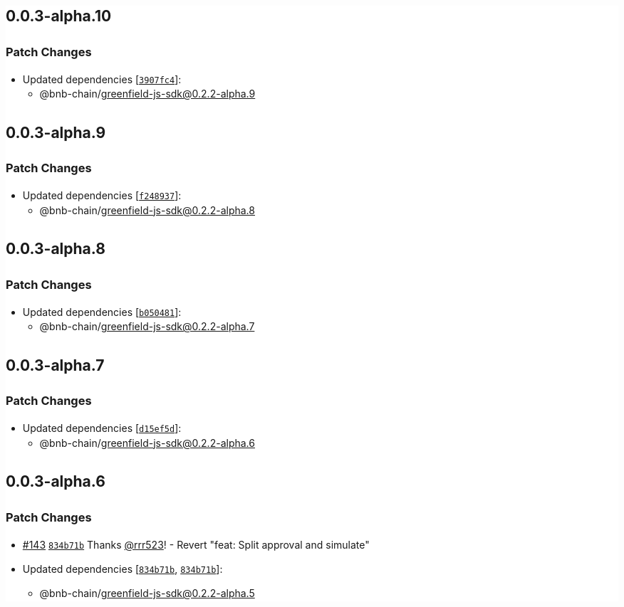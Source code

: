 ## 0.0.3-alpha.10

### Patch Changes

- Updated dependencies
  [[`3907fc4`](https://github.com/bnb-chain/greenfield-js-sdk/commit/3907fc4ce5f7f5888583b737c46e65bf828fd779)]:
  - @bnb-chain/greenfield-js-sdk@0.2.2-alpha.9

## 0.0.3-alpha.9

### Patch Changes

- Updated dependencies
  [[`f248937`](https://github.com/bnb-chain/greenfield-js-sdk/commit/f248937d3cfb97b4e2085017436aa25bc7fc6c40)]:
  - @bnb-chain/greenfield-js-sdk@0.2.2-alpha.8

## 0.0.3-alpha.8

### Patch Changes

- Updated dependencies
  [[`b050481`](https://github.com/bnb-chain/greenfield-js-sdk/commit/b05048118d68abeff0939e09aad21ed6a22c34d3)]:
  - @bnb-chain/greenfield-js-sdk@0.2.2-alpha.7

## 0.0.3-alpha.7

### Patch Changes

- Updated dependencies
  [[`d15ef5d`](https://github.com/bnb-chain/greenfield-js-sdk/commit/d15ef5d37ae8d3b340b89645a0fb26c5192d14f3)]:
  - @bnb-chain/greenfield-js-sdk@0.2.2-alpha.6

## 0.0.3-alpha.6

### Patch Changes

- [#143](https://github.com/bnb-chain/greenfield-js-sdk/pull/143)
  [`834b71b`](https://github.com/bnb-chain/greenfield-js-sdk/commit/834b71b824b42817194f9fa698102be2e1c94be1)
  Thanks [@rrr523](https://github.com/rrr523)! - Revert "feat: Split approval and simulate"

- Updated dependencies
  [[`834b71b`](https://github.com/bnb-chain/greenfield-js-sdk/commit/834b71b824b42817194f9fa698102be2e1c94be1),
  [`834b71b`](https://github.com/bnb-chain/greenfield-js-sdk/commit/834b71b824b42817194f9fa698102be2e1c94be1)]:
  - @bnb-chain/greenfield-js-sdk@0.2.2-alpha.5
